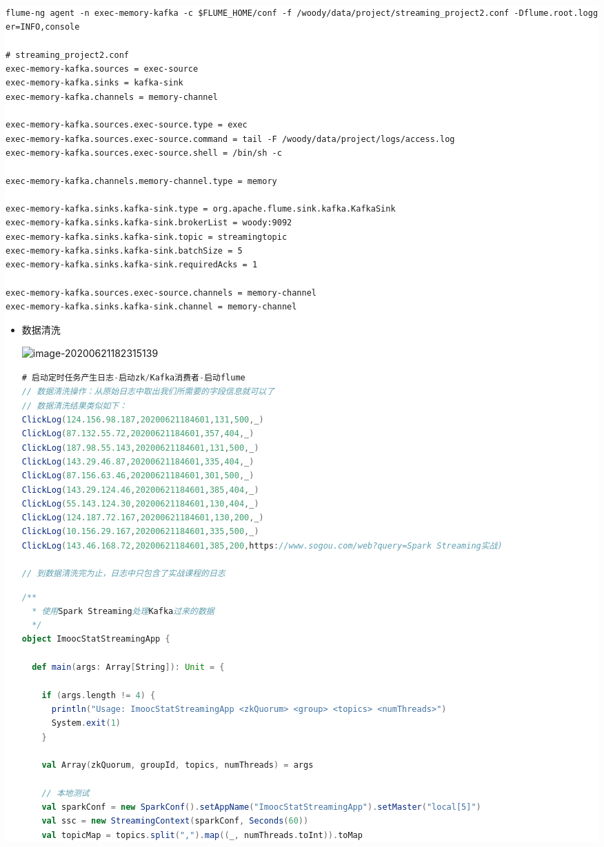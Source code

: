   ```shell
  flume-ng agent -n exec-memory-kafka -c $FLUME_HOME/conf -f /woody/data/project/streaming_project2.conf -Dflume.root.logger=INFO,console
  
  # streaming_project2.conf
  exec-memory-kafka.sources = exec-source
  exec-memory-kafka.sinks = kafka-sink
  exec-memory-kafka.channels = memory-channel
  
  exec-memory-kafka.sources.exec-source.type = exec
  exec-memory-kafka.sources.exec-source.command = tail -F /woody/data/project/logs/access.log
  exec-memory-kafka.sources.exec-source.shell = /bin/sh -c
  
  exec-memory-kafka.channels.memory-channel.type = memory
  
  exec-memory-kafka.sinks.kafka-sink.type = org.apache.flume.sink.kafka.KafkaSink
  exec-memory-kafka.sinks.kafka-sink.brokerList = woody:9092
  exec-memory-kafka.sinks.kafka-sink.topic = streamingtopic
  exec-memory-kafka.sinks.kafka-sink.batchSize = 5
  exec-memory-kafka.sinks.kafka-sink.requiredAcks = 1
  
  exec-memory-kafka.sources.exec-source.channels = memory-channel
  exec-memory-kafka.sinks.kafka-sink.channel = memory-channel
  ```

* 数据清洗

  ![image-20200621182315139](/Users/dingyuanjie/Documents/study/github/woodyprogram/img/image-20200621182315139.png)

  ```scala
  # 启动定时任务产生日志-启动zk/Kafka消费者-启动flume
  // 数据清洗操作：从原始日志中取出我们所需要的字段信息就可以了
  // 数据清洗结果类似如下：
  ClickLog(124.156.98.187,20200621184601,131,500,_)
  ClickLog(87.132.55.72,20200621184601,357,404,_)
  ClickLog(187.98.55.143,20200621184601,131,500,_)
  ClickLog(143.29.46.87,20200621184601,335,404,_)
  ClickLog(87.156.63.46,20200621184601,301,500,_)
  ClickLog(143.29.124.46,20200621184601,385,404,_)
  ClickLog(55.143.124.30,20200621184601,130,404,_)
  ClickLog(124.187.72.167,20200621184601,130,200,_)
  ClickLog(10.156.29.167,20200621184601,335,500,_)
  ClickLog(143.46.168.72,20200621184601,385,200,https://www.sogou.com/web?query=Spark Streaming实战)
  
  // 到数据清洗完为止，日志中只包含了实战课程的日志
  ```

  ```scala
  /**
    * 使用Spark Streaming处理Kafka过来的数据
    */
  object ImoocStatStreamingApp {
  
    def main(args: Array[String]): Unit = {
  
      if (args.length != 4) {
        println("Usage: ImoocStatStreamingApp <zkQuorum> <group> <topics> <numThreads>")
        System.exit(1)
      }
  
      val Array(zkQuorum, groupId, topics, numThreads) = args
  
      // 本地测试
      val sparkConf = new SparkConf().setAppName("ImoocStatStreamingApp").setMaster("local[5]")
      val ssc = new StreamingContext(sparkConf, Seconds(60))
      val topicMap = topics.split(",").map((_, numThreads.toInt)).toMap
  ```
